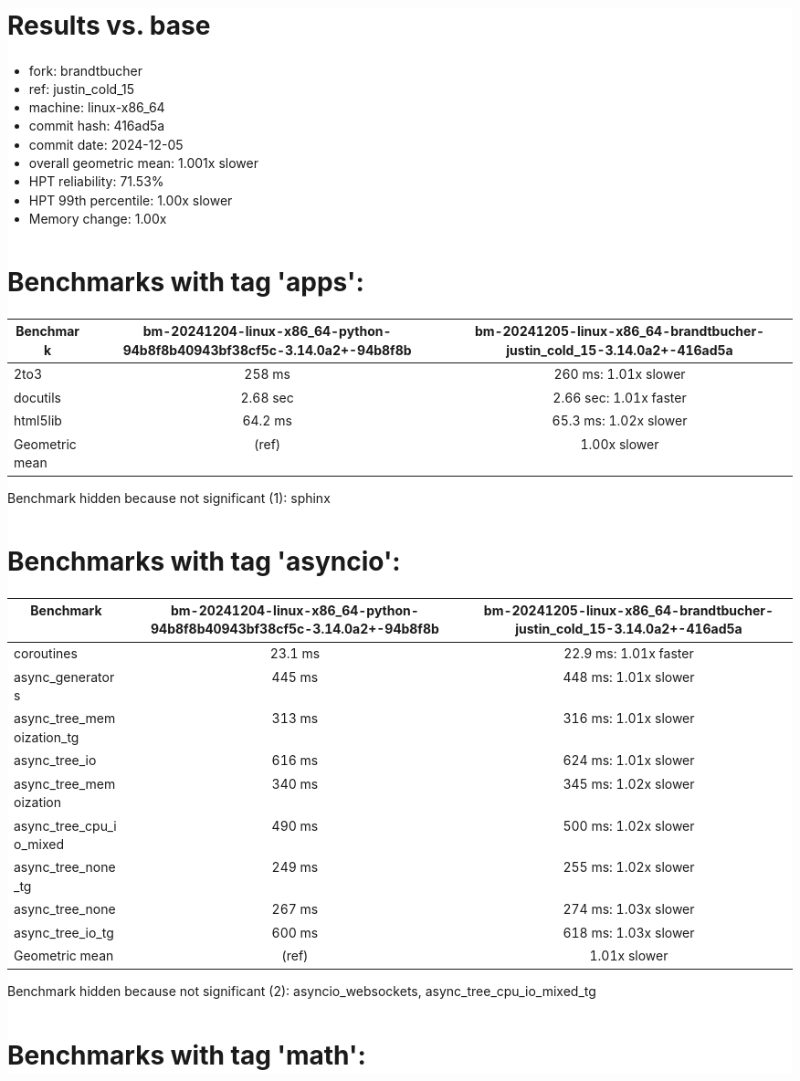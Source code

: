 # Results vs. base

- fork: brandtbucher
- ref: justin_cold_15
- machine: linux-x86_64
- commit hash: 416ad5a
- commit date: 2024-12-05
- overall geometric mean: 1.001x slower
- HPT reliability: 71.53%
- HPT 99th percentile: 1.00x slower
- Memory change: 1.00x

Benchmarks with tag 'apps':
===========================

| Benchmark      | bm-20241204-linux-x86_64-python-94b8f8b40943bf38cf5c-3.14.0a2+-94b8f8b | bm-20241205-linux-x86_64-brandtbucher-justin_cold_15-3.14.0a2+-416ad5a |
|----------------|:----------------------------------------------------------------------:|:----------------------------------------------------------------------:|
| 2to3           | 258 ms                                                                 | 260 ms: 1.01x slower                                                   |
| docutils       | 2.68 sec                                                               | 2.66 sec: 1.01x faster                                                 |
| html5lib       | 64.2 ms                                                                | 65.3 ms: 1.02x slower                                                  |
| Geometric mean | (ref)                                                                  | 1.00x slower                                                           |

Benchmark hidden because not significant (1): sphinx

Benchmarks with tag 'asyncio':
==============================

| Benchmark                 | bm-20241204-linux-x86_64-python-94b8f8b40943bf38cf5c-3.14.0a2+-94b8f8b | bm-20241205-linux-x86_64-brandtbucher-justin_cold_15-3.14.0a2+-416ad5a |
|---------------------------|:----------------------------------------------------------------------:|:----------------------------------------------------------------------:|
| coroutines                | 23.1 ms                                                                | 22.9 ms: 1.01x faster                                                  |
| async_generators          | 445 ms                                                                 | 448 ms: 1.01x slower                                                   |
| async_tree_memoization_tg | 313 ms                                                                 | 316 ms: 1.01x slower                                                   |
| async_tree_io             | 616 ms                                                                 | 624 ms: 1.01x slower                                                   |
| async_tree_memoization    | 340 ms                                                                 | 345 ms: 1.02x slower                                                   |
| async_tree_cpu_io_mixed   | 490 ms                                                                 | 500 ms: 1.02x slower                                                   |
| async_tree_none_tg        | 249 ms                                                                 | 255 ms: 1.02x slower                                                   |
| async_tree_none           | 267 ms                                                                 | 274 ms: 1.03x slower                                                   |
| async_tree_io_tg          | 600 ms                                                                 | 618 ms: 1.03x slower                                                   |
| Geometric mean            | (ref)                                                                  | 1.01x slower                                                           |

Benchmark hidden because not significant (2): asyncio_websockets, async_tree_cpu_io_mixed_tg

Benchmarks with tag 'math':
===========================
